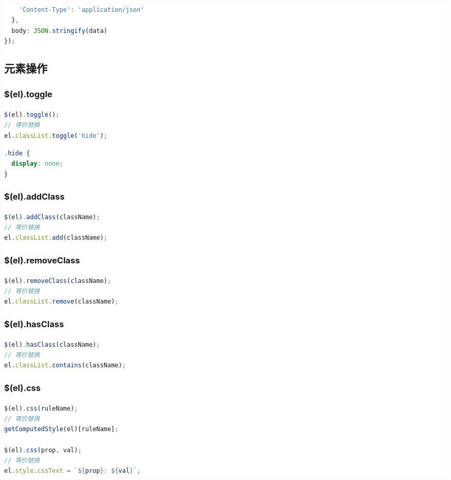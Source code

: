```js
    'Content-Type': 'application/json'
  },
  body: JSON.stringify(data)
});
```

## 元素操作
### $(el).toggle
```js
$(el).toggle();
// 等价替换
el.classList.toggle('hide');
```
```css
.hide {
  display: none;
}
```

### $(el).addClass
```js
$(el).addClass(className);
// 等价替换
el.classList.add(className);
```

### $(el).removeClass
```js
$(el).removeClass(className);
// 等价替换
el.classList.remove(className);
```

### $(el).hasClass
```js
$(el).hasClass(className);
// 等价替换
el.classList.contains(className);
```

### $(el).css
```js
$(el).css(ruleName);
// 等价替换
getComputedStyle(el)[ruleName];

$(el).css(prop, val);
// 等价替换
el.style.cssText = `${prop}: ${val}`;
```
